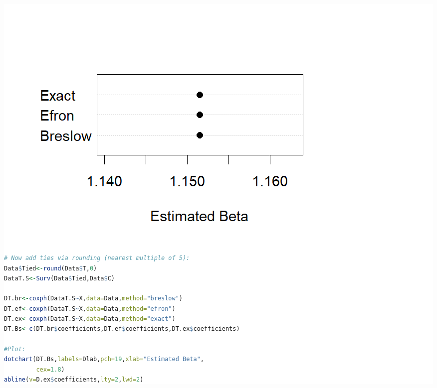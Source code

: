 ![](oppsummerende_notater_survival_files/figure-markdown_github/unnamed-chunk-21-1.png)

``` r
# Now add ties via rounding (nearest multiple of 5):
Data$Tied<-round(Data$T,0)
DataT.S<-Surv(Data$Tied,Data$C)

DT.br<-coxph(DataT.S~X,data=Data,method="breslow")
DT.ef<-coxph(DataT.S~X,data=Data,method="efron")
DT.ex<-coxph(DataT.S~X,data=Data,method="exact")
DT.Bs<-c(DT.br$coefficients,DT.ef$coefficients,DT.ex$coefficients)

#Plot:
dotchart(DT.Bs,labels=Dlab,pch=19,xlab="Estimated Beta",
         cex=1.8)
abline(v=D.ex$coefficients,lty=2,lwd=2)
```
